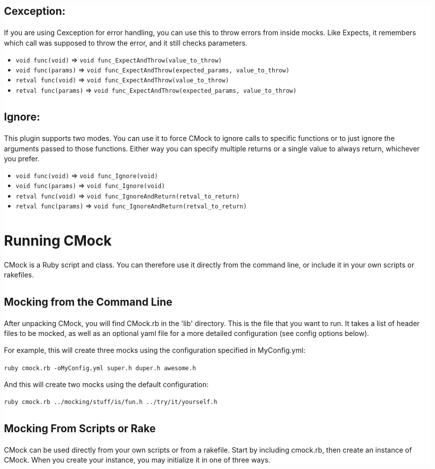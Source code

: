 
Cexception:
-----------

If you are using Cexception for error handling, you can use this 
to throw errors from inside mocks. Like Expects, it remembers 
which call was supposed to throw the error, and it still checks 
parameters. 

* `void func(void)` => `void func_ExpectAndThrow(value_to_throw)`
* `void func(params)` => `void func_ExpectAndThrow(expected_params, value_to_throw)`
* `retval func(void)` => `void func_ExpectAndThrow(value_to_throw)`
* `retval func(params)` => `void func_ExpectAndThrow(expected_params, value_to_throw)`


Ignore:
-------

This plugin supports two modes. You can use it to force CMock to 
ignore calls to specific functions or to just ignore the arguments 
passed to those functions. Either way you can specify multiple 
returns or a single value to always return, whichever you prefer. 

* `void func(void)` => `void func_Ignore(void)`
* `void func(params)` => `void func_Ignore(void)`
* `retval func(void)` => `void func_IgnoreAndReturn(retval_to_return)`
* `retval func(params)` => `void func_IgnoreAndReturn(retval_to_return)`


Running CMock
=============

CMock is a Ruby script and class. You can therefore use it directly 
from the command line, or include it in your own scripts or rakefiles. 

Mocking from the Command Line
-----------------------------

After unpacking CMock, you will find CMock.rb in the 'lib' directory. 
This is the file that you want to run. It takes a list of header files 
to be mocked, as well as an optional yaml file for a more detailed 
configuration (see config options below). 

For example, this will create three mocks using the configuration 
specified in MyConfig.yml: 

    ruby cmock.rb -oMyConfig.yml super.h duper.h awesome.h

And this will create two mocks using the default configuration: 

    ruby cmock.rb ../mocking/stuff/is/fun.h ../try/it/yourself.h

Mocking From Scripts or Rake
----------------------------

CMock can be used directly from your own scripts or from a rakefile. 
Start by including cmock.rb, then create an instance of CMock. 
When you create your instance, you may initialize it in one of 
three ways. 
